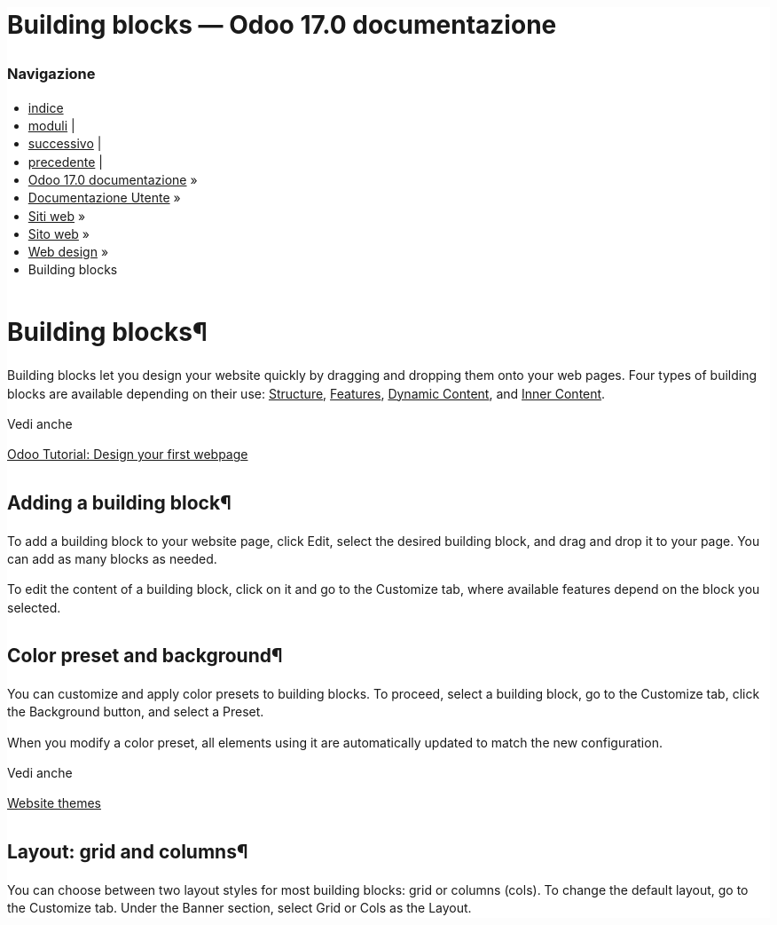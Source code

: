 # Building blocks — Odoo 17.0 documentazione

### Navigazione

  * [indice](../../../../genindex.html "Indice generale")
  * [moduli](../../../../py-modindex.html "Indice del modulo Python") |
  * [successivo](building_blocks/structure.html "Struttura") |
  * [precedente](../web_design.html "Web design") |
  * [Odoo 17.0 documentazione](../../../../index-2.html) »
  * [Documentazione Utente](../../../../applications.html) »
  * [Siti web](../../../websites.html) »
  * [Sito web](../../website.html) »
  * [Web design](../web_design.html) »
  * Building blocks



# Building blocks¶

Building blocks let you design your website quickly by dragging and dropping them onto your web pages. Four types of building blocks are available depending on their use: [Structure](building_blocks/structure.html), [Features](building_blocks/features.html), [Dynamic Content](building_blocks/dynamic_content.html), and [Inner Content](building_blocks/inner_content.html).

Vedi anche

[Odoo Tutorial: Design your first webpage](https://www.odoo.com/slides/slide/design-your-website-images-and-motion-6931?fullscreen=1)

## Adding a building block¶

To add a building block to your website page, click Edit, select the desired building block, and drag and drop it to your page. You can add as many blocks as needed.

To edit the content of a building block, click on it and go to the Customize tab, where available features depend on the block you selected.

## Color preset and background¶

You can customize and apply color presets to building blocks. To proceed, select a building block, go to the Customize tab, click the Background button, and select a Preset.

When you modify a color preset, all elements using it are automatically updated to match the new configuration.

Vedi anche

[Website themes](themes.html)

## Layout: grid and columns¶

You can choose between two layout styles for most building blocks: grid or columns (cols). To change the default layout, go to the Customize tab. Under the Banner section, select Grid or Cols as the Layout.
